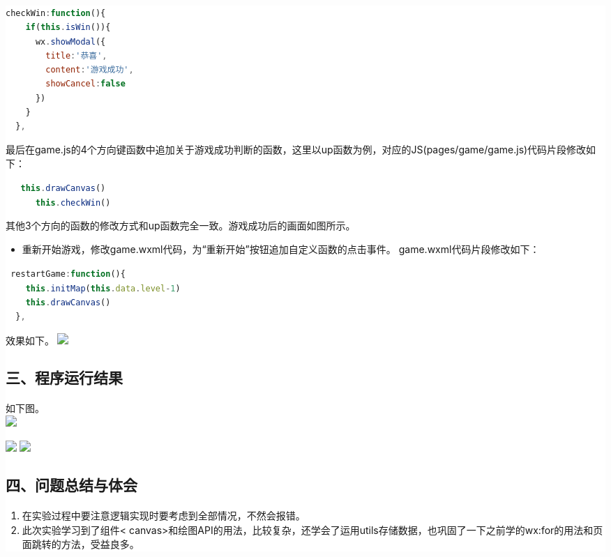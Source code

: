 
```js
checkWin:function(){
    if(this.isWin()){
      wx.showModal({
        title:'恭喜',
        content:'游戏成功',
        showCancel:false
      })
    }
  },
```
最后在game.js的4个方向键函数中追加关于游戏成功判断的函数，这里以up函数为例，对应的JS(pages/game/game.js)代码片段修改如下：

```js
   this.drawCanvas()
      this.checkWin()

```
其他3个方向的函数的修改方式和up函数完全一致。游戏成功后的画面如图所示。

* 重新开始游戏，修改game.wxml代码，为“重新开始”按钮追加自定义函数的点击事件。
game.wxml代码片段修改如下：

```js
 restartGame:function(){
    this.initMap(this.data.level-1)
    this.drawCanvas()
  },

```
效果如下。
<img src="https://i-blog.csdnimg.cn/direct/2501cf2d8ebf43109c7101b7f04e25d1.png" width=60%>

## 三、程序运行结果
如下图。  
<img src="https://i-blog.csdnimg.cn/direct/426b91c05f2e486fb7674155eac92312.png" width=60%>

<img src="https://i-blog.csdnimg.cn/direct/0e2d034006db46328c1262e0eb8dc268.png" width=60%>


<img src="https://i-blog.csdnimg.cn/direct/2501cf2d8ebf43109c7101b7f04e25d1.png" width=60%>


## 四、问题总结与体会
1. 在实验过程中要注意逻辑实现时要考虑到全部情况，不然会报错。
2. 此次实验学习到了组件< canvas>和绘图API的用法，比较复杂，还学会了运用utils存储数据，也巩固了一下之前学的wx:for的用法和页面跳转的方法，受益良多。